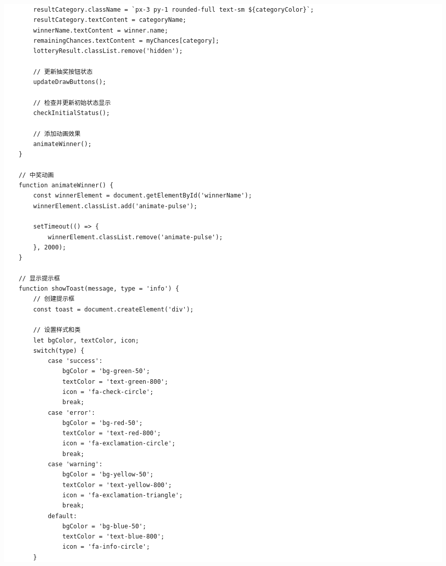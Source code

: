             resultCategory.className = `px-3 py-1 rounded-full text-sm ${categoryColor}`;
            resultCategory.textContent = categoryName;
            winnerName.textContent = winner.name;
            remainingChances.textContent = myChances[category];
            lotteryResult.classList.remove('hidden');
            
            // 更新抽奖按钮状态
            updateDrawButtons();
            
            // 检查并更新初始状态显示
            checkInitialStatus();
            
            // 添加动画效果
            animateWinner();
        }

        // 中奖动画
        function animateWinner() {
            const winnerElement = document.getElementById('winnerName');
            winnerElement.classList.add('animate-pulse');
            
            setTimeout(() => {
                winnerElement.classList.remove('animate-pulse');
            }, 2000);
        }

        // 显示提示框
        function showToast(message, type = 'info') {
            // 创建提示框
            const toast = document.createElement('div');
            
            // 设置样式和类
            let bgColor, textColor, icon;
            switch(type) {
                case 'success':
                    bgColor = 'bg-green-50';
                    textColor = 'text-green-800';
                    icon = 'fa-check-circle';
                    break;
                case 'error':
                    bgColor = 'bg-red-50';
                    textColor = 'text-red-800';
                    icon = 'fa-exclamation-circle';
                    break;
                case 'warning':
                    bgColor = 'bg-yellow-50';
                    textColor = 'text-yellow-800';
                    icon = 'fa-exclamation-triangle';
                    break;
                default:
                    bgColor = 'bg-blue-50';
                    textColor = 'text-blue-800';
                    icon = 'fa-info-circle';
            }
            
